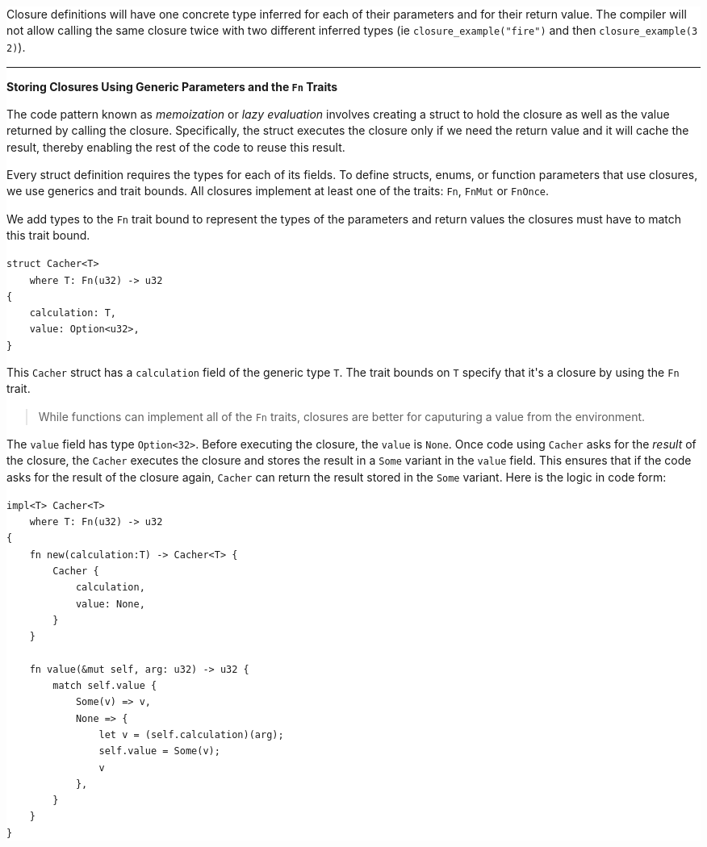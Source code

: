 Closure definitions will have one concrete type inferred for each of their parameters and for their return value. The compiler will not allow calling the same closure twice with two different inferred types (ie ```closure_example("fire")``` and then ```closure_example(32)```).

---
**Storing Closures Using Generic Parameters and the ```Fn``` Traits**<br>

The code pattern known as *memoization* or *lazy evaluation* involves creating a struct to hold the closure as well as the value returned by calling the closure. Specifically, the struct executes the closure only if we need the return value and it will cache the result, thereby enabling the rest of the code to reuse this result.

Every struct definition requires the types for each of its fields. To define structs, enums, or function parameters that use closures, we use generics and trait bounds. All closures implement at least one of the traits: ```Fn```, ```FnMut``` or ```FnOnce```.

We add types to the ```Fn``` trait bound to represent the types of the parameters and return values the closures must have to match this trait bound. 

```
struct Cacher<T>
    where T: Fn(u32) -> u32
{
    calculation: T,
    value: Option<u32>,
}
```

This ```Cacher``` struct has a ```calculation``` field of the generic type ```T```. The trait bounds on ```T``` specify that it's a closure by using the ```Fn``` trait. 

> While functions can implement all of the ```Fn``` traits, closures are better for caputuring a value from the environment.

The ```value``` field has type ```Option<32>```. Before executing the closure, the ```value``` is ```None```. Once code using ```Cacher``` asks for the *result* of the closure, the ```Cacher``` executes the closure and stores the result in a ```Some``` variant in the ```value``` field. This ensures that if the code asks for the result of the closure again, ```Cacher``` can return the result stored in the ```Some``` variant. Here is the logic in code form:

```
impl<T> Cacher<T>
    where T: Fn(u32) -> u32
{
    fn new(calculation:T) -> Cacher<T> {
        Cacher {
            calculation,
            value: None,
        }
    }

    fn value(&mut self, arg: u32) -> u32 {
        match self.value {
            Some(v) => v,
            None => {
                let v = (self.calculation)(arg);
                self.value = Some(v);
                v
            },
        }
    }
}
```
